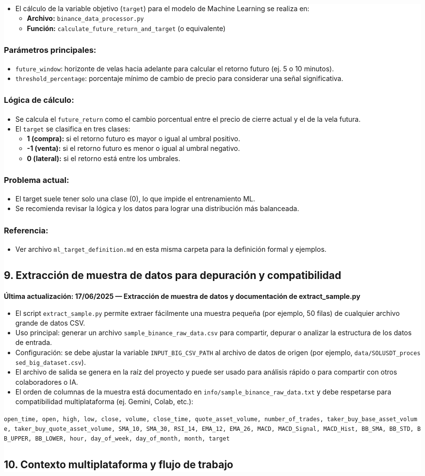 - El cálculo de la variable objetivo (`target`) para el modelo de Machine Learning se realiza en:
  - **Archivo:** `binance_data_processor.py`
  - **Función:** `calculate_future_return_and_target` (o equivalente)

### Parámetros principales:
- `future_window`: horizonte de velas hacia adelante para calcular el retorno futuro (ej. 5 o 10 minutos).
- `threshold_percentage`: porcentaje mínimo de cambio de precio para considerar una señal significativa.

### Lógica de cálculo:
- Se calcula el `future_return` como el cambio porcentual entre el precio de cierre actual y el de la vela futura.
- El `target` se clasifica en tres clases:
  - **1 (compra):** si el retorno futuro es mayor o igual al umbral positivo.
  - **-1 (venta):** si el retorno futuro es menor o igual al umbral negativo.
  - **0 (lateral):** si el retorno está entre los umbrales.

### Problema actual:
- El target suele tener solo una clase (0), lo que impide el entrenamiento ML.
- Se recomienda revisar la lógica y los datos para lograr una distribución más balanceada.

### Referencia:
- Ver archivo `ml_target_definition.md` en esta misma carpeta para la definición formal y ejemplos.

## 9. Extracción de muestra de datos para depuración y compatibilidad

**Última actualización: 17/06/2025 — Extracción de muestra de datos y documentación de extract_sample.py**

- El script `extract_sample.py` permite extraer fácilmente una muestra pequeña (por ejemplo, 50 filas) de cualquier archivo grande de datos CSV.
- Uso principal: generar un archivo `sample_binance_raw_data.csv` para compartir, depurar o analizar la estructura de los datos de entrada.
- Configuración: se debe ajustar la variable `INPUT_BIG_CSV_PATH` al archivo de datos de origen (por ejemplo, `data/SOLUSDT_processed_big_dataset.csv`).
- El archivo de salida se genera en la raíz del proyecto y puede ser usado para análisis rápido o para compartir con otros colaboradores o IA.
- El orden de columnas de la muestra está documentado en `info/sample_binance_raw_data.txt` y debe respetarse para compatibilidad multiplataforma (ej. Gemini, Colab, etc.):

```
open_time, open, high, low, close, volume, close_time, quote_asset_volume, number_of_trades, taker_buy_base_asset_volume, taker_buy_quote_asset_volume, SMA_10, SMA_30, RSI_14, EMA_12, EMA_26, MACD, MACD_Signal, MACD_Hist, BB_SMA, BB_STD, BB_UPPER, BB_LOWER, hour, day_of_week, day_of_month, month, target
```

## 10. Contexto multiplataforma y flujo de trabajo
